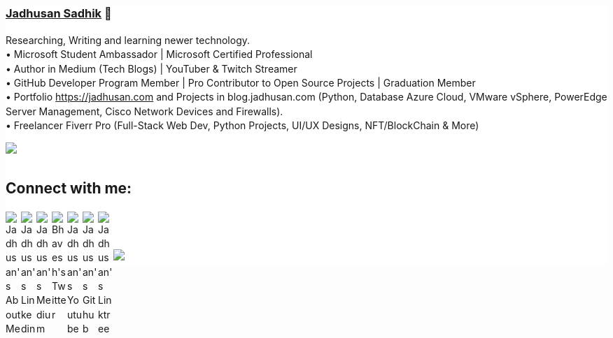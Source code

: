 ### [Jadhusan Sadhik](https://jadhusan.com) 👋


Researching, Writing and learning newer technology. </br>
• Microsoft Student Ambassador | Microsoft Certified Professional </br>
• Author in Medium (Tech Blogs) | YouTuber & Twitch Streamer </br>
• GitHub Developer Program Member | Pro Contributor to Open Source Projects | Graduation Member </br>
• Portfolio https://jadhusan.com and Projects in blog.jadhusan.com (Python, Database Azure Cloud, VMware vSphere, PowerEdge Server Management, Cisco Network Devices and Firewalls). </br>
• Freelancer Fiverr Pro (Full-Stack Web Dev, Python Projects, UI/UX Designs, NFT/BlockChain & More) </br>


<img src="https://user-images.githubusercontent.com/73097560/115834477-dbab4500-a447-11eb-908a-139a6edaec5c.gif" width="100%"></a>

## Connect with me:
<a href="https://jadhusan.com">
  <img align="left" alt="Jadhusan's About Me" width="22px" src="https://cdn.jsdelivr.net/npm/simple-icons@3.13.0/icons/about-dot-me.svg" />
</a>

<a href="https://www.linkedin.com/in/jadhusan24/">
  <img align="left" alt="Jadhusan's Linkedin" width="22px" src="https://cdn.jsdelivr.net/npm/simple-icons@v3/icons/linkedin.svg" />
</a>

<a href="https://medium.com/@jadhusan-s">
  <img align="left" alt="Jadhusan's Medium" width="22px" src="https://cdn.jsdelivr.net/npm/simple-icons@4.9.0/icons/medium.svg" />
</a>

<a href="https://twitter.com/">
  <img align="left" alt="Bhavesh's Twitter" width="22px" src="https://cdn.jsdelivr.net/npm/simple-icons@v3/icons/twitter.svg" />
</a>

<a href="https://www.youtube.com/DarkMoon1">
  <img align="left" alt="Jadhusan's Youtube" width="22px" src="https://cdn.jsdelivr.net/npm/simple-icons@v3/icons/youtube.svg" />
</a>

<a href="https://github.com/Jadhusan-S">
  <img align="left" alt="Jadhusan's Github" width="22px" src="https://cdn.jsdelivr.net/npm/simple-icons@v3/icons/github.svg" />
</a>

<a href="https://linktr.ee/DarkMoon_1">
  <img align="left" alt="Jadhusan's Linktree" width="22px" src="https://cdn.jsdelivr.net/npm/simple-icons@4.9.0/icons/linktree.svg" />
</a>

<br/>
<br/>

<img src="https://user-images.githubusercontent.com/73097560/115834477-dbab4500-a447-11eb-908a-139a6edaec5c.gif" width="100%"></a>
